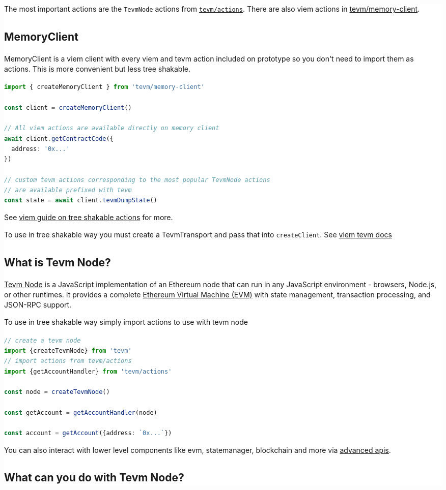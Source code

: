 The most important actions are the `TevmNode` actions from [`tevm/actions`](/reference/actions). There are also viem actions in [tevm/memory-client](/reference/memory-client).

## MemoryClient

MemoryClient is a viem client with every viem and tevm action included on prototype so you don't need to import them as actions. This is more convenient but less tree shakable.

```typescript
import { createMemoryClient } from 'tevm/memory-client'

const client = createMemoryClient()

// All viem actions are available directly on memory client
await client.getContractCode({
  address: '0x...'
})

// custom tevm actions corresponding to the most popular TevmNode actions
// are available prefixed with tevm
const state = await client.tevmDumpState()
```

See [viem guide on tree shakable actions](https://wagmi.sh/react/guides/viem) for more.

To use in tree shakable way you must create a TevmTransport and pass that into `createClient`. See [viem tevm docs](../examples/viem.mdx)

## What is Tevm Node?

[Tevm Node](https://github.com/evmts/tevm-monorepo) is a JavaScript implementation of an Ethereum node that can run in any JavaScript environment - browsers, Node.js, or other runtimes. It provides a complete [Ethereum Virtual Machine (EVM)](https://ethereum.org/en/developers/docs/evm/) with state management, transaction processing, and JSON-RPC support.

To use in tree shakable way simply import actions to use with tevm node

```typescript
// create a tevm node
import {createTevmNode} from 'tevm'
// import actions from tevm/actions
import {getAccountHandler} from 'tevm/actions'

const node = createTevmNode()

const getAccount = getAccountHandler(node)

const account = getAccount({address: `0x...`})
```

You can also interact with lower level components like evm, statemanager, blockchain and more via [advanced apis](../reference/index.mdx).

## What can you do with Tevm Node?

